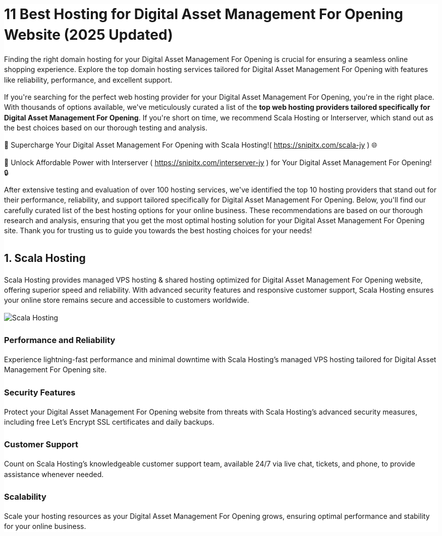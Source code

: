 # 11 Best Hosting for Digital Asset Management For Opening Website (2025 Updated)

Finding the right domain hosting for your Digital Asset Management For Opening is crucial for ensuring a seamless online shopping experience. Explore the top domain hosting services tailored for Digital Asset Management For Opening with features like reliability, performance, and excellent support.

If you're searching for the perfect web hosting provider for your Digital Asset Management For Opening, you're in the right place. With thousands of options available, we've meticulously curated a list of the **top web hosting providers tailored specifically for Digital Asset Management For Opening**. If you're short on time, we recommend Scala Hosting or Interserver, which stand out as the best choices based on our thorough testing and analysis.

🚀 Supercharge Your Digital Asset Management For Opening with Scala Hosting!( https://snipitx.com/scala-jy ) 🌐 

💸 Unlock Affordable Power with Interserver ( https://snipitx.com/interserver-jy ) for Your Digital Asset Management For Opening! 🔒

After extensive testing and evaluation of over 100 hosting services, we've identified the top 10 hosting providers that stand out for their performance, reliability, and support tailored specifically for Digital Asset Management For Opening. Below, you'll find our carefully curated list of the best hosting options for your online business. These recommendations are based on our thorough research and analysis, ensuring that you get the most optimal hosting solution for your Digital Asset Management For Opening site. Thank you for trusting us to guide you towards the best hosting choices for your needs!

## 1. Scala Hosting

Scala Hosting provides managed VPS hosting & shared hosting optimized for Digital Asset Management For Opening website, offering superior speed and reliability. With advanced security features and responsive customer support, Scala Hosting ensures your online store remains secure and accessible to customers worldwide.

![Scala Hosting](https://i.imgur.com/uJ5JIK3.png "Scala Web Hosting")

### Performance and Reliability
Experience lightning-fast performance and minimal downtime with Scala Hosting’s managed VPS hosting tailored for Digital Asset Management For Opening site.

### Security Features
Protect your Digital Asset Management For Opening website from threats with Scala Hosting’s advanced security measures, including free Let’s Encrypt SSL certificates and daily backups.

### Customer Support
Count on Scala Hosting’s knowledgeable customer support team, available 24/7 via live chat, tickets, and phone, to provide assistance whenever needed.

### Scalability
Scale your hosting resources as your Digital Asset Management For Opening grows, ensuring optimal performance and stability for your online business.
